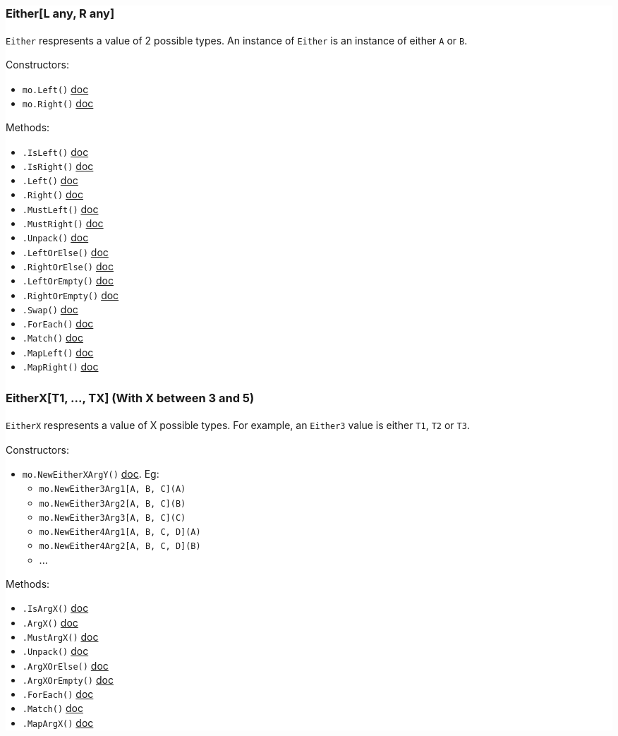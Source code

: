 ### Either[L any, R any]

`Either` respresents a value of 2 possible types. An instance of `Either` is an instance of either `A` or `B`.

Constructors:

- `mo.Left()` [doc](https://pkg.go.dev/github.com/samber/mo#Left)
- `mo.Right()` [doc](https://pkg.go.dev/github.com/samber/mo#Right)

Methods:

- `.IsLeft()` [doc](https://pkg.go.dev/github.com/samber/mo#Either.IsLeft)
- `.IsRight()` [doc](https://pkg.go.dev/github.com/samber/mo#Either.IsRight)
- `.Left()` [doc](https://pkg.go.dev/github.com/samber/mo#Either.Left)
- `.Right()` [doc](https://pkg.go.dev/github.com/samber/mo#Either.Right)
- `.MustLeft()` [doc](https://pkg.go.dev/github.com/samber/mo#Either.MustLeft)
- `.MustRight()` [doc](https://pkg.go.dev/github.com/samber/mo#Either.MustRight)
- `.Unpack()` [doc](https://pkg.go.dev/github.com/samber/mo#Either.Unpack)
- `.LeftOrElse()` [doc](https://pkg.go.dev/github.com/samber/mo#Either.LeftOrElse)
- `.RightOrElse()` [doc](https://pkg.go.dev/github.com/samber/mo#Either.RightOrElse)
- `.LeftOrEmpty()` [doc](https://pkg.go.dev/github.com/samber/mo#Either.LeftOrEmpty)
- `.RightOrEmpty()` [doc](https://pkg.go.dev/github.com/samber/mo#Either.RightOrEmpty)
- `.Swap()` [doc](https://pkg.go.dev/github.com/samber/mo#Either.Swap)
- `.ForEach()` [doc](https://pkg.go.dev/github.com/samber/mo#Either.ForEach)
- `.Match()` [doc](https://pkg.go.dev/github.com/samber/mo#Either.Match)
- `.MapLeft()` [doc](https://pkg.go.dev/github.com/samber/mo#Either.MapLeft)
- `.MapRight()` [doc](https://pkg.go.dev/github.com/samber/mo#Either.MapRight)

### EitherX[T1, ..., TX] (With X between 3 and 5)

`EitherX` respresents a value of X possible types. For example, an `Either3` value is either `T1`, `T2` or `T3`.

Constructors:

- `mo.NewEitherXArgY()` [doc](https://pkg.go.dev/github.com/samber/mo#NewEither5Arg1). Eg:
  - `mo.NewEither3Arg1[A, B, C](A)`
  - `mo.NewEither3Arg2[A, B, C](B)`
  - `mo.NewEither3Arg3[A, B, C](C)`
  - `mo.NewEither4Arg1[A, B, C, D](A)`
  - `mo.NewEither4Arg2[A, B, C, D](B)`
  - ...

Methods:

- `.IsArgX()` [doc](https://pkg.go.dev/github.com/samber/mo#Either5.IsArg1)
- `.ArgX()` [doc](https://pkg.go.dev/github.com/samber/mo#Either5.Arg1)
- `.MustArgX()` [doc](https://pkg.go.dev/github.com/samber/mo#Either5.MustArg1)
- `.Unpack()` [doc](https://pkg.go.dev/github.com/samber/mo#Either5.Unpack)
- `.ArgXOrElse()` [doc](https://pkg.go.dev/github.com/samber/mo#Either5.Arg1OrElse)
- `.ArgXOrEmpty()` [doc](https://pkg.go.dev/github.com/samber/mo#Either5.Arg1OrEmpty)
- `.ForEach()` [doc](https://pkg.go.dev/github.com/samber/mo#Either5.ForEach)
- `.Match()` [doc](https://pkg.go.dev/github.com/samber/mo#Either5.Match)
- `.MapArgX()` [doc](https://pkg.go.dev/github.com/samber/mo#Either5.MapArg1)
